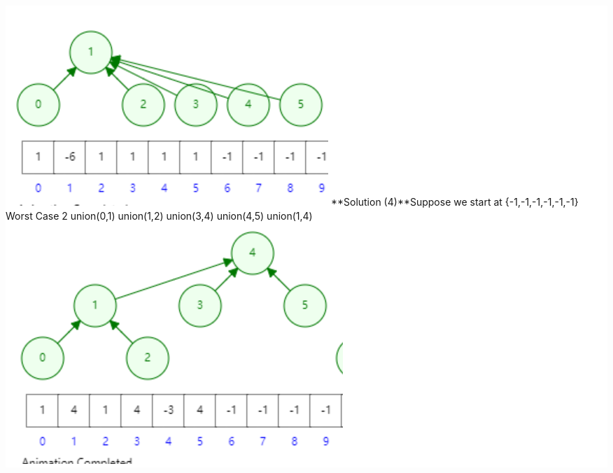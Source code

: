 ![image.png](L1906__Weighted_Quick_Union.assets/20230302_0951419891.png)
**Solution (4)**Suppose we start at {-1,-1,-1,-1,-1,-1}
Worst Case 2
union(0,1)
union(1,2)
union(3,4)
union(4,5)
union(1,4)
![image.png](L1906__Weighted_Quick_Union.assets/20230302_0951418426.png)
